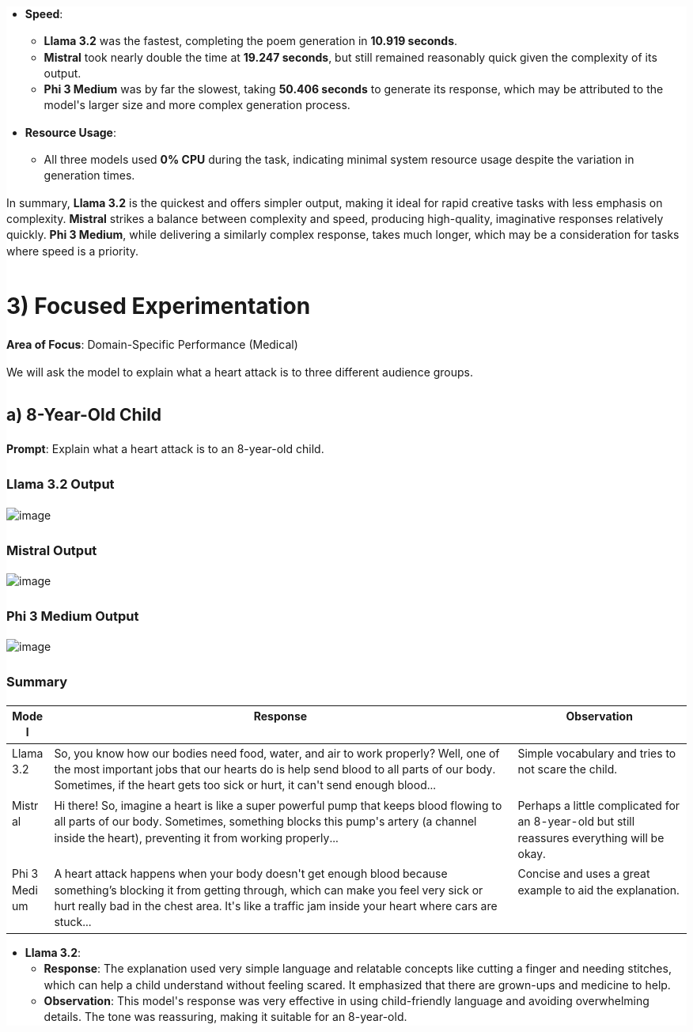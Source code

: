 - **Speed**:
  - **Llama 3.2** was the fastest, completing the poem generation in **10.919 seconds**. 
  - **Mistral** took nearly double the time at **19.247 seconds**, but still remained reasonably quick given the complexity of its output.
  - **Phi 3 Medium** was by far the slowest, taking **50.406 seconds** to generate its response, which may be attributed to the model's larger size and more complex generation process.

- **Resource Usage**:
  - All three models used **0% CPU** during the task, indicating minimal system resource usage despite the variation in generation times.

In summary, **Llama 3.2** is the quickest and offers simpler output, making it ideal for rapid creative tasks with less emphasis on complexity. **Mistral** strikes a balance between complexity and speed, producing high-quality, imaginative responses relatively quickly. **Phi 3 Medium**, while delivering a similarly complex response, takes much longer, which may be a consideration for tasks where speed is a priority.

# 3) Focused Experimentation
**Area of Focus**: Domain-Specific Performance (Medical)

We will ask the model to explain what a heart attack is to three different audience groups.

## a) 8-Year-Old Child
**Prompt**: Explain what a heart attack is to an 8-year-old child.

### Llama 3.2 Output
<img width="867" alt="image" src="https://github.com/user-attachments/assets/198542c3-cc72-48a8-b601-fae57b717420">

### Mistral Output
<img width="867" alt="image" src="https://github.com/user-attachments/assets/f0f9b3e9-0b8b-466e-93ba-191f01f5c6eb">

### Phi 3 Medium Output
<img width="867" alt="image" src="https://github.com/user-attachments/assets/4a252ac0-63aa-481a-9826-b52a802d6a43">

### Summary
| Model        | Response                                                                                                                                                                                                                                                   | Observation                                                                                                      |
|--------------|-------------------------------------------------------------------------------------------------------------------------------------------------------------------------------------------------------------------------------------------------------------|------------------------------------------------------------------------------------------------------------------|
| Llama 3.2    | So, you know how our bodies need food, water, and air to work properly? Well, one of the most important jobs that our hearts do is help send blood to all parts of our body. Sometimes, if the heart gets too sick or hurt, it can't send enough blood...      | Simple vocabulary and tries to not scare the child.                                                              |
| Mistral      | Hi there! So, imagine a heart is like a super powerful pump that keeps blood flowing to all parts of our body. Sometimes, something blocks this pump's artery (a channel inside the heart), preventing it from working properly...                               | Perhaps a little complicated for an 8-year-old but still reassures everything will be okay.                      |
| Phi 3 Medium | A heart attack happens when your body doesn't get enough blood because something’s blocking it from getting through, which can make you feel very sick or hurt really bad in the chest area. It's like a traffic jam inside your heart where cars are stuck... | Concise and uses a great example to aid the explanation.                                                         |

- **Llama 3.2**:
  - **Response**: The explanation used very simple language and relatable concepts like cutting a finger and needing stitches, which can help a child understand without feeling scared. It emphasized that there are grown-ups and medicine to help.
  - **Observation**: This model's response was very effective in using child-friendly language and avoiding overwhelming details. The tone was reassuring, making it suitable for an 8-year-old.
